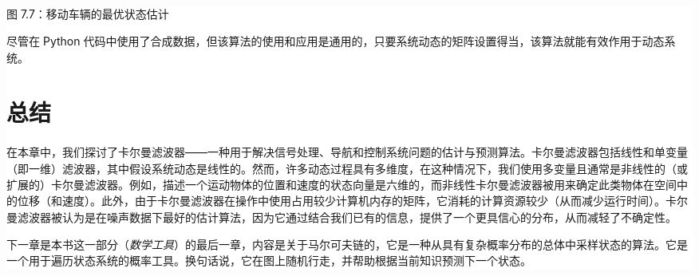 图 7.7：移动车辆的最优状态估计

尽管在 Python 代码中使用了合成数据，但该算法的使用和应用是通用的，只要系统动态的矩阵设置得当，该算法就能有效作用于动态系统。

# 总结

在本章中，我们探讨了卡尔曼滤波器——一种用于解决信号处理、导航和控制系统问题的估计与预测算法。卡尔曼滤波器包括线性和单变量（即一维）滤波器，其中假设系统动态是线性的。然而，许多动态过程具有多维度，在这种情况下，我们使用多变量且通常是非线性的（或扩展的）卡尔曼滤波器。例如，描述一个运动物体的位置和速度的状态向量是六维的，而非线性卡尔曼滤波器被用来确定此类物体在空间中的位移（和速度）。此外，由于卡尔曼滤波器在操作中使用占用较少计算机内存的矩阵，它消耗的计算资源较少（从而减少运行时间）。卡尔曼滤波器被认为是在噪声数据下最好的估计算法，因为它通过结合我们已有的信息，提供了一个更具信心的分布，从而减轻了不确定性。

下一章是本书这一部分（*数学工具*）的最后一章，内容是关于马尔可夫链的，它是一种从具有复杂概率分布的总体中采样状态的算法。它是一个用于遍历状态系统的概率工具。换句话说，它在图上随机行走，并帮助根据当前知识预测下一个状态。
